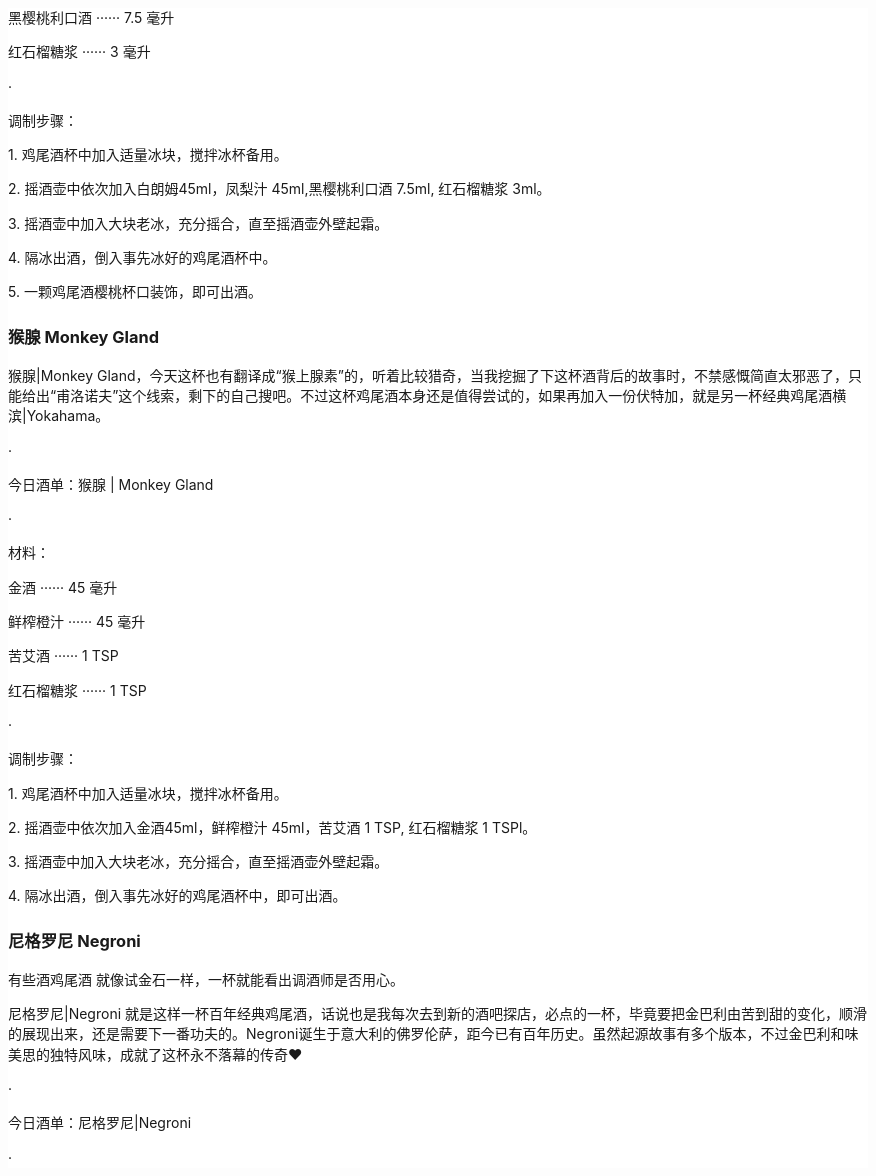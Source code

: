 黑樱桃利口酒 ······ 7.5 毫升

红石榴糖浆 ······ 3 毫升

·

调制步骤：

1\. 鸡尾酒杯中加入适量冰块，搅拌冰杯备用。

2\. 摇酒壶中依次加入白朗姆45ml，凤梨汁 45ml,黑樱桃利口酒 7.5ml, 红石榴糖浆 3ml。

3\. 摇酒壶中加入大块老冰，充分摇合，直至摇酒壶外壁起霜。

4\. 隔冰出酒，倒入事先冰好的鸡尾酒杯中。

5\. 一颗鸡尾酒樱桃杯口装饰，即可出酒。

### 猴腺 Monkey Gland

猴腺|Monkey Gland，今天这杯也有翻译成“猴上腺素”的，听着比较猎奇，当我挖掘了下这杯酒背后的故事时，不禁感慨简直太邪恶了，只能给出“甫洛诺夫”这个线索，剩下的自己搜吧。不过这杯鸡尾酒本身还是值得尝试的，如果再加入一份伏特加，就是另一杯经典鸡尾酒横滨|Yokahama。

·

今日酒单：猴腺 | Monkey Gland

·

材料：

金酒 ······ 45 毫升

鲜榨橙汁 ······ 45 毫升

苦艾酒 ······ 1 TSP

红石榴糖浆 ······ 1 TSP

·

调制步骤：

1\. 鸡尾酒杯中加入适量冰块，搅拌冰杯备用。

2\. 摇酒壶中依次加入金酒45ml，鲜榨橙汁 45ml，苦艾酒 1 TSP, 红石榴糖浆 1 TSPl。

3\. 摇酒壶中加入大块老冰，充分摇合，直至摇酒壶外壁起霜。

4\. 隔冰出酒，倒入事先冰好的鸡尾酒杯中，即可出酒。

### 尼格罗尼 Negroni

有些酒鸡尾酒 就像试金石一样，一杯就能看出调酒师是否用心。

尼格罗尼|Negroni 就是这样一杯百年经典鸡尾酒，话说也是我每次去到新的酒吧探店，必点的一杯，毕竟要把金巴利由苦到甜的变化，顺滑的展现出来，还是需要下一番功夫的。Negroni诞生于意大利的佛罗伦萨，距今已有百年历史。虽然起源故事有多个版本，不过金巴利和味美思的独特风味，成就了这杯永不落幕的传奇❤️

·

今日酒单：尼格罗尼|Negroni

·
